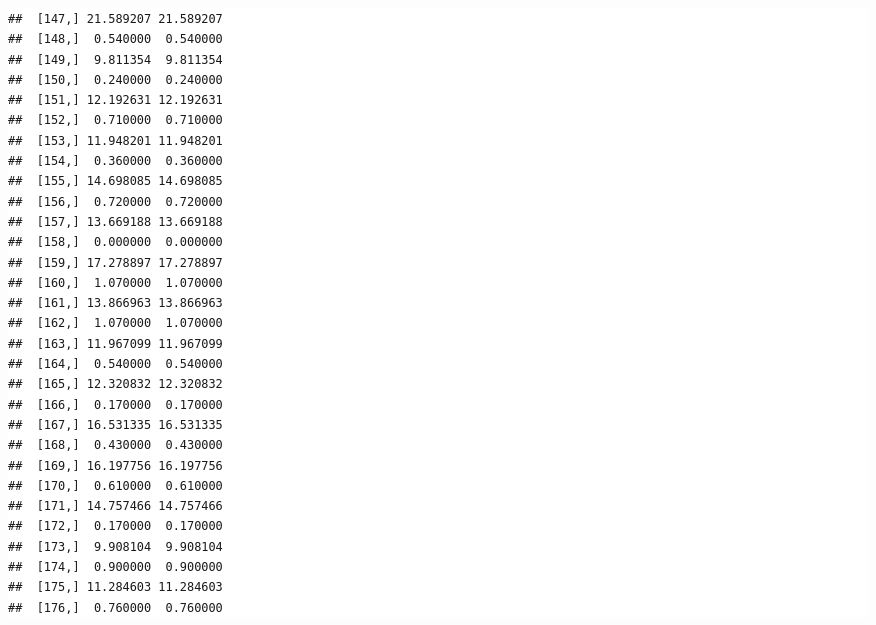     ##  [147,] 21.589207 21.589207
    ##  [148,]  0.540000  0.540000
    ##  [149,]  9.811354  9.811354
    ##  [150,]  0.240000  0.240000
    ##  [151,] 12.192631 12.192631
    ##  [152,]  0.710000  0.710000
    ##  [153,] 11.948201 11.948201
    ##  [154,]  0.360000  0.360000
    ##  [155,] 14.698085 14.698085
    ##  [156,]  0.720000  0.720000
    ##  [157,] 13.669188 13.669188
    ##  [158,]  0.000000  0.000000
    ##  [159,] 17.278897 17.278897
    ##  [160,]  1.070000  1.070000
    ##  [161,] 13.866963 13.866963
    ##  [162,]  1.070000  1.070000
    ##  [163,] 11.967099 11.967099
    ##  [164,]  0.540000  0.540000
    ##  [165,] 12.320832 12.320832
    ##  [166,]  0.170000  0.170000
    ##  [167,] 16.531335 16.531335
    ##  [168,]  0.430000  0.430000
    ##  [169,] 16.197756 16.197756
    ##  [170,]  0.610000  0.610000
    ##  [171,] 14.757466 14.757466
    ##  [172,]  0.170000  0.170000
    ##  [173,]  9.908104  9.908104
    ##  [174,]  0.900000  0.900000
    ##  [175,] 11.284603 11.284603
    ##  [176,]  0.760000  0.760000